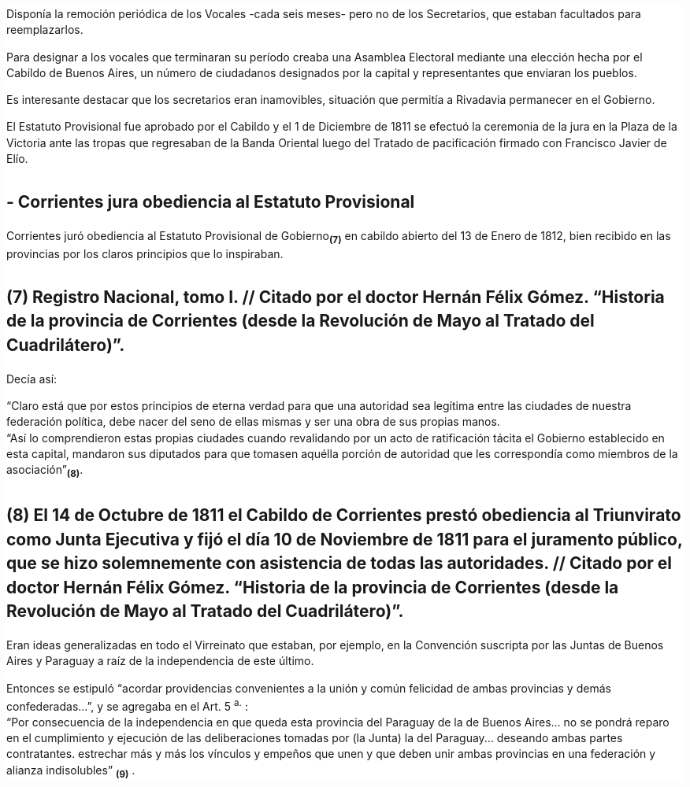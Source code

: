 Disponía la remoción periódica de los Vocales -cada seis meses- pero no de los Secretarios, que estaban facultados para reemplazarlos.

Para designar a los vocales que terminaran su período creaba una Asamblea Electoral mediante una elección hecha por el Cabildo de Buenos Aires, un número de ciudadanos designados por la capital y representantes que enviaran los pueblos.

Es interesante destacar que los secretarios eran inamovibles, situación que permitía a Rivadavia permanecer en el Gobierno.

El Estatuto Provisional fue aprobado por el Cabildo y el 1 de Diciembre de 1811 se efectuó la ceremonia de la jura en la Plaza de la Victoria ante las tropas que regresaban de la Banda Oriental luego del Tratado de pacificación firmado con Francisco Javier de Elío.

## **\- Corrientes jura obediencia al Estatuto Provisional**

Corrientes juró obediencia al Estatuto Provisional de Gobierno<sub><strong>(7)</strong></sub> en cabildo abierto del 13 de Enero de 1812, bien recibido en las provincias por los claros principios que lo inspiraban.

## **(7)** Registro Nacional, tomo I. // Citado por el doctor Hernán Félix Gómez. “Historia de la provincia de Corrientes (desde la Revolución de Mayo al Tratado del Cuadrilátero)”.

Decía así:

“Claro está que por estos principios de eterna verdad para que una autoridad sea legítima entre las ciudades de nuestra federación política, debe nacer del seno de ellas mismas y ser una obra de sus propias manos.  
“Así lo comprendieron estas propias ciudades cuando revalidando por un acto de ratificación tácita el Gobierno establecido en esta capital, mandaron sus diputados para que tomasen aquélla porción de autoridad que les correspondía como miembros de la asociación”<sub><strong>(8)</strong></sub>.

## **(8)** El 14 de Octubre de 1811 el Cabildo de Corrientes prestó obediencia al Triunvirato como Junta Ejecutiva y fijó el día 10 de Noviembre de 1811 para el juramento público, que se hizo solemnemente con asistencia de todas las autoridades. // Citado por el doctor Hernán Félix Gómez. “Historia de la provincia de Corrientes (desde la Revolución de Mayo al Tratado del Cuadrilátero)”.

Eran ideas generalizadas en todo el Virreinato que estaban, por ejemplo, en la Convención suscripta por las Juntas de Buenos Aires y Paraguay a raíz de la independencia de este último.

Entonces se estipuló “acordar providencias convenientes a la unión y común felicidad de ambas provincias y demás confederadas...”, y se agregaba en el Art. 5 <sup><span><span>a.</span></span></sup> :  
“Por consecuencia de la independencia en que queda esta provincia del Paraguay de la de Buenos Aires... no se pondrá reparo en el cumplimiento y ejecución de las deliberaciones tomadas por (la Junta) la del Paraguay... deseando ambas partes contratantes. estrechar más y más los vínculos y empeños que unen y que deben unir ambas provincias en una federación y alianza indisolubles” <sub><strong><span><span>(9)</span></span></strong></sub> .
